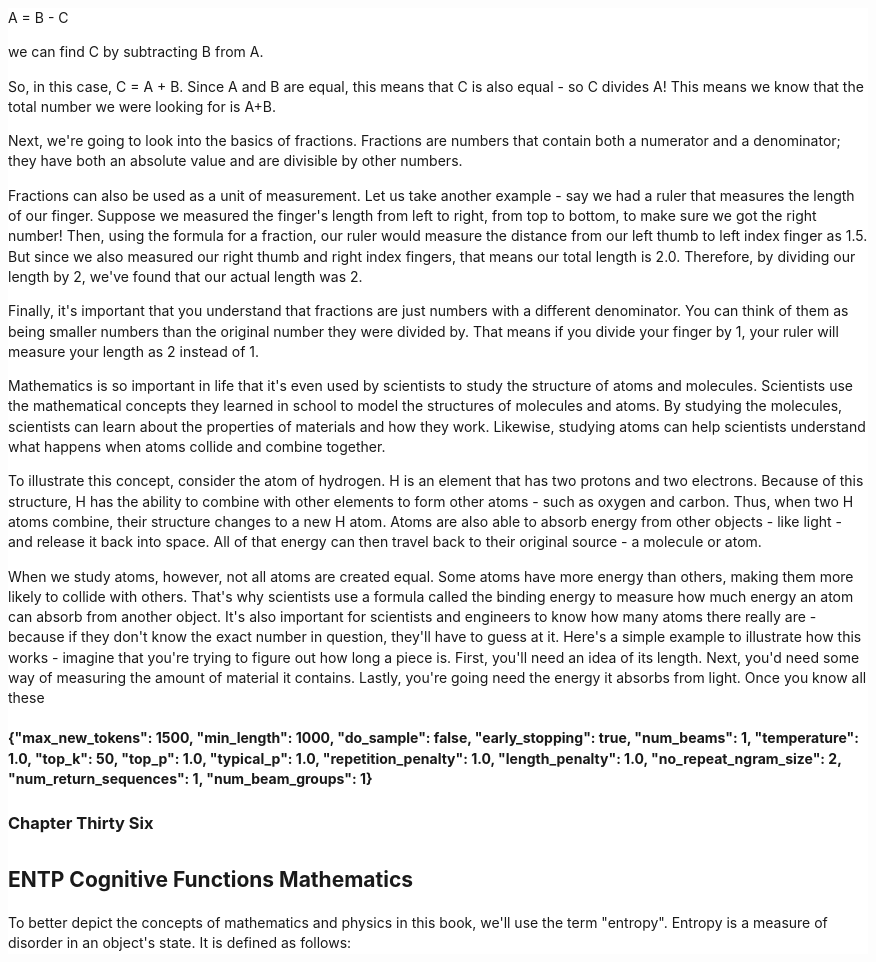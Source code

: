 A = B - C

we can find C by subtracting B from A.

So, in this case, C = A + B. Since A and B are equal, this means that C is also equal - so C divides A! This means we know that the total number we were looking for is A+B.

Next, we're going to look into the basics of fractions. Fractions are numbers that contain both a numerator and a denominator; they have both an absolute value and are divisible by other numbers.

Fractions can also be used as a unit of measurement. Let us take another example - say we had a ruler that measures the length of our finger. Suppose we measured the finger's length from left to right, from top to bottom, to make sure we got the right number! Then, using the formula for a fraction, our ruler would measure the distance from our left thumb to left index finger as 1.5. But since we also measured our right thumb and right index fingers, that means our total length is 2.0. Therefore, by dividing our length by 2, we've found that our actual length was 2.

Finally, it's important that you understand that fractions are just numbers with a different denominator. You can think of them as being smaller numbers than the original number they were divided by. That means if you divide your finger by 1, your ruler will measure your length as 2 instead of 1.

Mathematics is so important in life that it's even used by scientists to study the structure of atoms and molecules. Scientists use the mathematical concepts they learned in school to model the structures of molecules and atoms. By studying the molecules, scientists can learn about the properties of materials and how they work. Likewise, studying atoms can help scientists understand what happens when atoms collide and combine together.

To illustrate this concept, consider the atom of hydrogen. H is an element that has two protons and two electrons. Because of this structure, H has the ability to combine with other elements to form other atoms - such as oxygen and carbon. Thus, when two H atoms combine, their structure changes to a new H atom. Atoms are also able to absorb energy from other objects - like light - and release it back into space. All of that energy can then travel back to their original source - a molecule or atom.

When we study atoms, however, not all atoms are created equal. Some atoms have more energy than others, making them more likely to collide with others. That's why scientists use a formula called the binding energy to measure how much energy an atom can absorb from another object. It's also important for scientists and engineers to know how many atoms there really are - because if they don't know the exact number in question, they'll have to guess at it. Here's a simple example to illustrate how this works - imagine that you're trying to figure out how long a piece is. First, you'll need an idea of its length. Next, you'd need some way of measuring the amount of material it contains. Lastly, you're going need the energy it absorbs from light. Once you know all these


#### {"max_new_tokens": 1500, "min_length": 1000, "do_sample": false, "early_stopping": true, "num_beams": 1, "temperature": 1.0, "top_k": 50, "top_p": 1.0, "typical_p": 1.0, "repetition_penalty": 1.0, "length_penalty": 1.0, "no_repeat_ngram_size": 2, "num_return_sequences": 1, "num_beam_groups": 1}
### Chapter Thirty Six
## ENTP Cognitive Functions Mathematics

To better depict the concepts of mathematics and physics in this book, we'll use the term "entropy". Entropy is a measure of disorder in an object's state. It is defined as follows:
